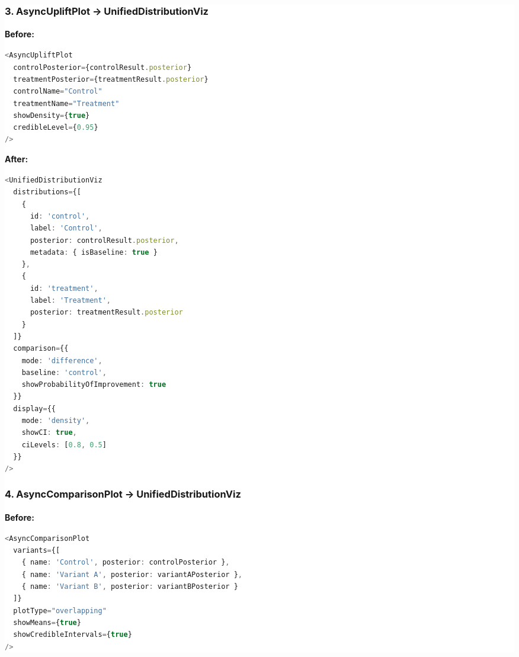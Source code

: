 ### 3. AsyncUpliftPlot → UnifiedDistributionViz

**Before:**
```typescript
<AsyncUpliftPlot
  controlPosterior={controlResult.posterior}
  treatmentPosterior={treatmentResult.posterior}
  controlName="Control"
  treatmentName="Treatment"
  showDensity={true}
  credibleLevel={0.95}
/>
```

**After:**
```typescript
<UnifiedDistributionViz
  distributions={[
    {
      id: 'control',
      label: 'Control',
      posterior: controlResult.posterior,
      metadata: { isBaseline: true }
    },
    {
      id: 'treatment',
      label: 'Treatment',
      posterior: treatmentResult.posterior
    }
  ]}
  comparison={{
    mode: 'difference',
    baseline: 'control',
    showProbabilityOfImprovement: true
  }}
  display={{
    mode: 'density',
    showCI: true,
    ciLevels: [0.8, 0.5]
  }}
/>
```

### 4. AsyncComparisonPlot → UnifiedDistributionViz

**Before:**
```typescript
<AsyncComparisonPlot
  variants={[
    { name: 'Control', posterior: controlPosterior },
    { name: 'Variant A', posterior: variantAPosterior },
    { name: 'Variant B', posterior: variantBPosterior }
  ]}
  plotType="overlapping"
  showMeans={true}
  showCredibleIntervals={true}
/>
```
